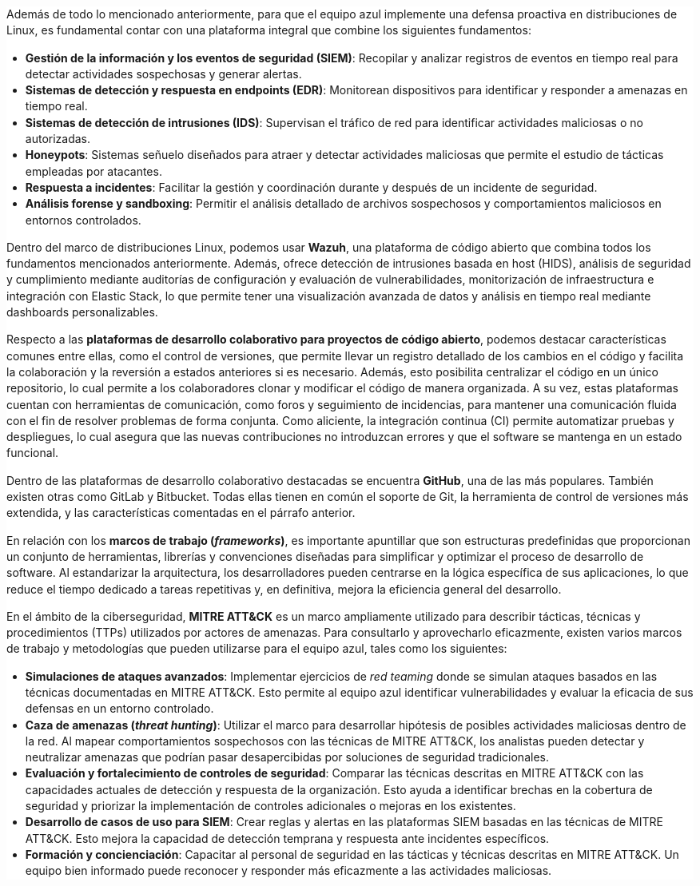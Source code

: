 Además de todo lo mencionado anteriormente, para que el equipo azul implemente una defensa proactiva en distribuciones de Linux, es fundamental contar con una plataforma integral que combine los siguientes fundamentos:

- **Gestión de la información y los eventos de seguridad (SIEM)**: Recopilar y analizar registros de eventos en tiempo real para detectar actividades sospechosas y generar alertas.
- **Sistemas de detección y respuesta en endpoints (EDR)**: Monitorean dispositivos para identificar y responder a amenazas en tiempo real.
- **Sistemas de detección de intrusiones (IDS)**: Supervisan el tráfico de red para identificar actividades maliciosas o no autorizadas.
- **Honeypots**: Sistemas señuelo diseñados para atraer y detectar actividades maliciosas que permite el estudio de tácticas empleadas por atacantes.
- **Respuesta a incidentes**: Facilitar la gestión y coordinación durante y después de un incidente de seguridad.
- **Análisis forense y sandboxing**: Permitir el análisis detallado de archivos sospechosos y comportamientos maliciosos en entornos controlados.

Dentro del marco de distribuciones Linux, podemos usar **Wazuh**, una plataforma de código abierto que combina todos los fundamentos mencionados anteriormente. Además, ofrece detección de intrusiones basada en host (HIDS), análisis de seguridad y cumplimiento mediante auditorías de configuración y evaluación de vulnerabilidades, monitorización de infraestructura e integración con Elastic Stack, lo que permite tener una visualización avanzada de datos y análisis en tiempo real mediante dashboards personalizables.

Respecto a las **plataformas de desarrollo colaborativo para proyectos de código abierto**, podemos destacar características comunes entre ellas, como el control de versiones, que permite llevar un registro detallado de los cambios en el código y facilita la colaboración y la reversión a estados anteriores si es necesario. Además, esto posibilita centralizar el código en un único repositorio, lo cual permite a los colaboradores clonar y modificar el código de manera organizada. A su vez, estas plataformas cuentan con herramientas de comunicación, como foros y seguimiento de incidencias, para mantener una comunicación fluida con el fin de resolver problemas de forma conjunta. Como aliciente, la integración continua (CI) permite automatizar pruebas y despliegues, lo cual asegura que las nuevas contribuciones no introduzcan errores y que el software se mantenga en un estado funcional.

Dentro de las plataformas de desarrollo colaborativo destacadas se encuentra **GitHub**, una de las más populares. También existen otras como GitLab y Bitbucket. Todas ellas tienen en común el soporte de Git, la herramienta de control de versiones más extendida, y las características comentadas en el párrafo anterior.

En relación con los **marcos de trabajo (_frameworks_)**, es importante apuntillar que son estructuras predefinidas que proporcionan un conjunto de herramientas, librerías y convenciones diseñadas para simplificar y optimizar el proceso de desarrollo de software. Al estandarizar la arquitectura, los desarrolladores pueden centrarse en la lógica específica de sus aplicaciones, lo que reduce el tiempo dedicado a tareas repetitivas y, en definitiva, mejora la eficiencia general del desarrollo. 

En el ámbito de la ciberseguridad, **MITRE ATT&CK** es un marco ampliamente utilizado para describir tácticas, técnicas y procedimientos (TTPs) utilizados por actores de amenazas. Para consultarlo y aprovecharlo eficazmente, existen varios marcos de trabajo y metodologías que pueden utilizarse para el equipo azul, tales como los siguientes:

- **Simulaciones de ataques avanzados**: Implementar ejercicios de _red teaming_ donde se simulan ataques basados en las técnicas documentadas en MITRE ATT&CK. Esto permite al equipo azul identificar vulnerabilidades y evaluar la eficacia de sus defensas en un entorno controlado. 
- **Caza de amenazas (_threat hunting_)**: Utilizar el marco para desarrollar hipótesis de posibles actividades maliciosas dentro de la red. Al mapear comportamientos sospechosos con las técnicas de MITRE ATT&CK, los analistas pueden detectar y neutralizar amenazas que podrían pasar desapercibidas por soluciones de seguridad tradicionales. 
- **Evaluación y fortalecimiento de controles de seguridad**: Comparar las técnicas descritas en MITRE ATT&CK con las capacidades actuales de detección y respuesta de la organización. Esto ayuda a identificar brechas en la cobertura de seguridad y priorizar la implementación de controles adicionales o mejoras en los existentes. 
- **Desarrollo de casos de uso para SIEM**: Crear reglas y alertas en las plataformas SIEM basadas en las técnicas de MITRE ATT&CK. Esto mejora la capacidad de detección temprana y respuesta ante incidentes específicos.
- **Formación y concienciación**: Capacitar al personal de seguridad en las tácticas y técnicas descritas en MITRE ATT&CK. Un equipo bien informado puede reconocer y responder más eficazmente a las actividades maliciosas.